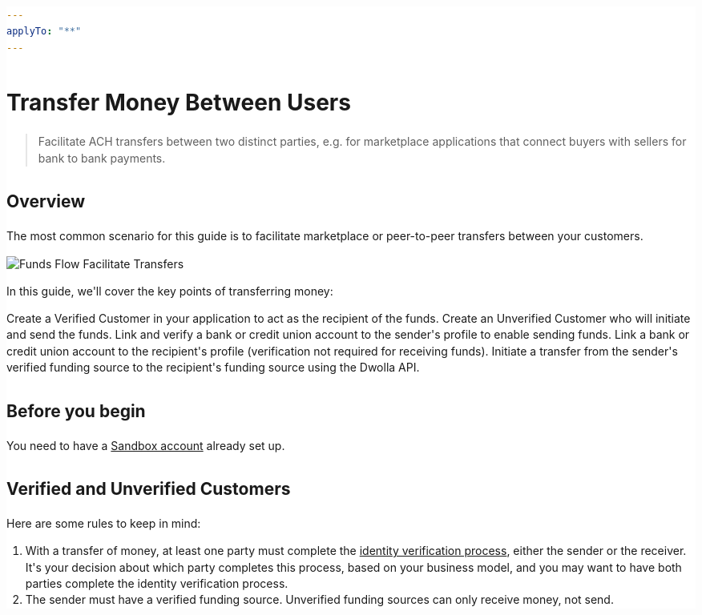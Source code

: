 ```yaml
---
applyTo: "**"
---
```


# Transfer Money Between Users

> Facilitate ACH transfers between two distinct parties, e.g. for marketplace applications that connect buyers with sellers for bank to bank payments.

## Overview

The most common scenario for this guide is to facilitate marketplace or peer-to-peer transfers between your customers.

![Funds Flow Facilitate Transfers](https://mintlify.s3.us-west-1.amazonaws.com/dwolla/assets/images/content-images/funds-flow-facilitate.gif)

In this guide, we'll cover the key points of transferring money:

<Steps>
  <Step title="Create a Verified Customer who will receive the transfer">
    Create a Verified Customer in your application to act as the recipient of the funds.
  </Step>

  <Step title="Create an Unverified Customer who will send the transfer">
    Create an Unverified Customer who will initiate and send the funds.
  </Step>

  <Step title="Associate a verified funding source with the sender">
    Link and verify a bank or credit union account to the sender's profile to enable sending funds.
  </Step>

  <Step title="Associate an unverified funding source with recipient">
    Link a bank or credit union account to the recipient's profile (verification not required for receiving funds).
  </Step>

  <Step title="Transfer funds from the sender's funding source to the recipient's funding source">
    Initiate a transfer from the sender's verified funding source to the recipient's funding source using the Dwolla API.
  </Step>
</Steps>

## Before you begin

You need to have a [Sandbox account](dwolla_testing_sandbox.instructions.md) already set up.

## Verified and Unverified Customers

Here are some rules to keep in mind:

1. With a transfer of money, at least one party must complete the [identity verification process](https://www.dwolla.com/updates/guide-customer-identification-program-payments-api/), either the sender or the receiver. It's your decision about which party completes this process, based on your business model, and you may want to have both parties complete the identity verification process.
2. The sender must have a verified funding source. Unverified funding sources can only receive money, not send.
